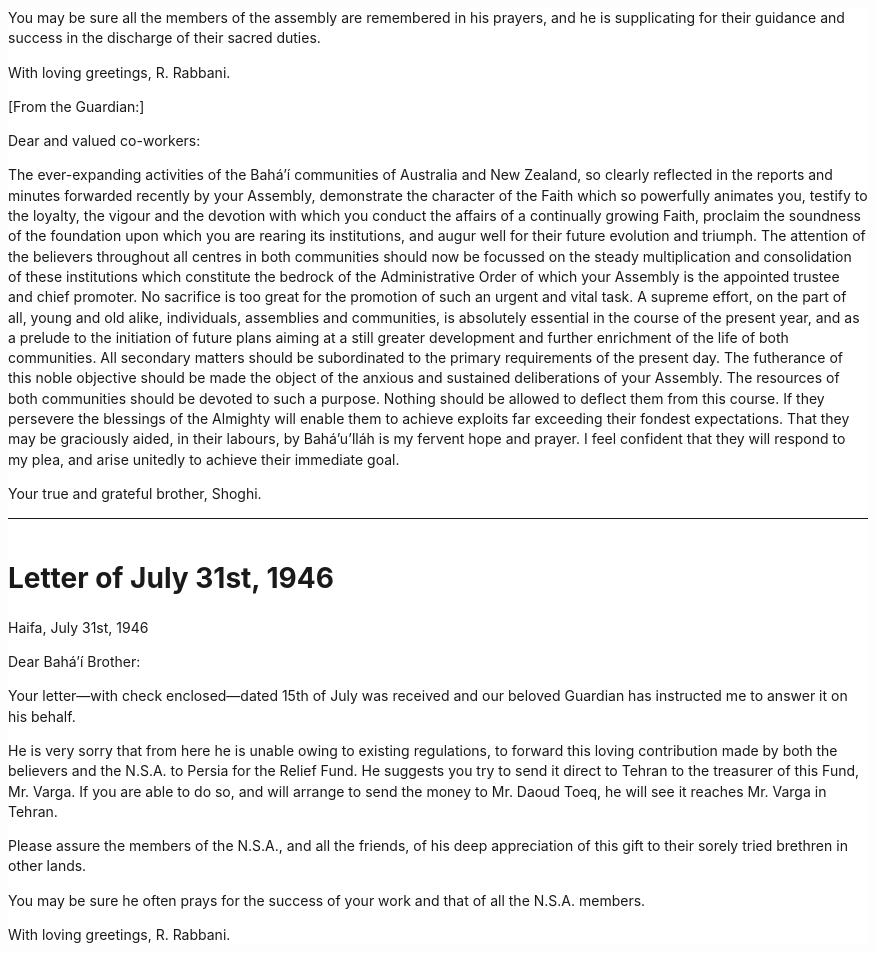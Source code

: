 You may be sure all the members of the assembly are remembered in his prayers, and he is supplicating for their guidance and success in the discharge of their sacred duties.

With loving greetings, 
R. Rabbani.

[From the Guardian:]

Dear and valued co-workers:

The ever-expanding activities of the Bahá’í communities of Australia and New Zealand, so clearly reflected in the reports and minutes forwarded recently by your Assembly, demonstrate the character of the Faith which so powerfully animates you, testify to the loyalty, the vigour and the devotion with which you conduct the affairs of a continually growing Faith, proclaim the soundness of the foundation upon which you are rearing its institutions, and augur well for their future evolution and triumph. The attention of the believers throughout all centres in both communities should now be focussed on the steady multiplication and consolidation of these institutions which constitute the bedrock of the Administrative Order of which your Assembly is the appointed trustee and chief promoter. No sacrifice is too great for the promotion of such an urgent and vital task. A supreme effort, on the part of all, young and old alike, individuals, assemblies and communities, is absolutely essential in the course of the present year, and as a prelude to the initiation of future plans aiming at a still greater development and further enrichment of the life of both communities. All secondary matters should be subordinated to the primary requirements of the present day. The futherance of this noble objective should be made the object of the anxious and sustained deliberations of your Assembly. The resources of both communities should be devoted to such a purpose. Nothing should be allowed to deflect them from this course. If they persevere the blessings of the Almighty will enable them to achieve exploits far exceeding their fondest expectations. That they may be graciously aided, in their labours, by Bahá’u’lláh is my fervent hope and prayer. I feel confident that they will respond to my plea, and arise unitedly to achieve their immediate goal.

Your true and grateful brother, 
Shoghi.

---

# Letter of July 31st, 1946

Haifa, July 31st, 1946

Dear Bahá’í Brother:

Your letter—with check enclosed—dated 15th of July was received and our beloved Guardian has instructed me to answer it on his behalf.

He is very sorry that from here he is unable owing to existing regulations, to forward this loving contribution made by both the believers and the N.S.A. to Persia for the Relief Fund. He suggests you try to send it direct to Tehran to the treasurer of this Fund, Mr. Varga. If you are able to do so, and will arrange to send the money to Mr. Daoud Toeq, he will see it reaches Mr. Varga in Tehran.

Please assure the members of the N.S.A., and all the friends, of his deep appreciation of this gift to their sorely tried brethren in other lands.

You may be sure he often prays for the success of your work and that of all the N.S.A. members.

With loving greetings, 
R. Rabbani.
